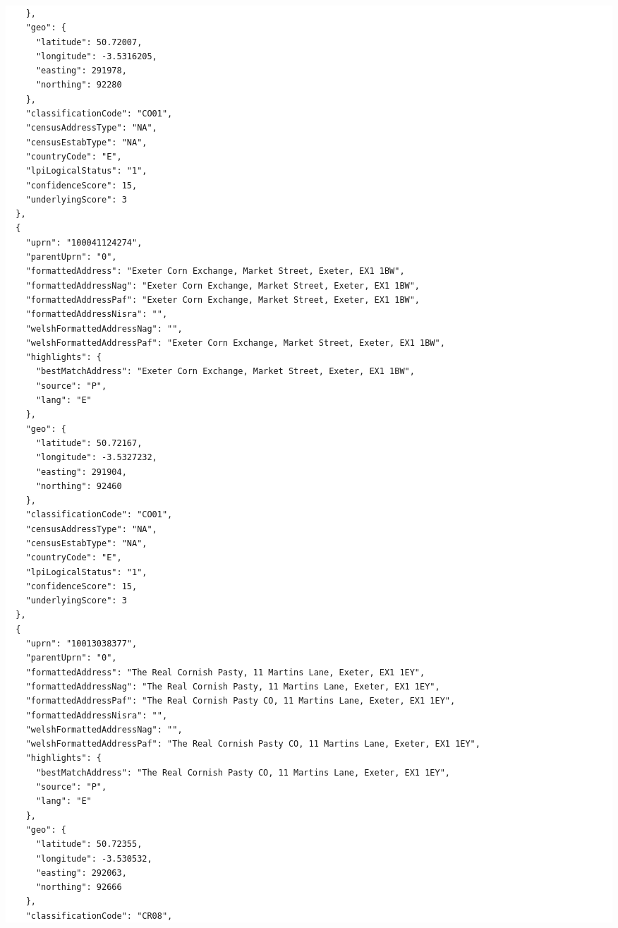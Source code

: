         },
        "geo": {
          "latitude": 50.72007,
          "longitude": -3.5316205,
          "easting": 291978,
          "northing": 92280
        },
        "classificationCode": "CO01",
        "censusAddressType": "NA",
        "censusEstabType": "NA",
        "countryCode": "E",
        "lpiLogicalStatus": "1",
        "confidenceScore": 15,
        "underlyingScore": 3
      },
      {
        "uprn": "100041124274",
        "parentUprn": "0",
        "formattedAddress": "Exeter Corn Exchange, Market Street, Exeter, EX1 1BW",
        "formattedAddressNag": "Exeter Corn Exchange, Market Street, Exeter, EX1 1BW",
        "formattedAddressPaf": "Exeter Corn Exchange, Market Street, Exeter, EX1 1BW",
        "formattedAddressNisra": "",
        "welshFormattedAddressNag": "",
        "welshFormattedAddressPaf": "Exeter Corn Exchange, Market Street, Exeter, EX1 1BW",
        "highlights": {
          "bestMatchAddress": "Exeter Corn Exchange, Market Street, Exeter, EX1 1BW",
          "source": "P",
          "lang": "E"
        },
        "geo": {
          "latitude": 50.72167,
          "longitude": -3.5327232,
          "easting": 291904,
          "northing": 92460
        },
        "classificationCode": "CO01",
        "censusAddressType": "NA",
        "censusEstabType": "NA",
        "countryCode": "E",
        "lpiLogicalStatus": "1",
        "confidenceScore": 15,
        "underlyingScore": 3
      },
      {
        "uprn": "10013038377",
        "parentUprn": "0",
        "formattedAddress": "The Real Cornish Pasty, 11 Martins Lane, Exeter, EX1 1EY",
        "formattedAddressNag": "The Real Cornish Pasty, 11 Martins Lane, Exeter, EX1 1EY",
        "formattedAddressPaf": "The Real Cornish Pasty CO, 11 Martins Lane, Exeter, EX1 1EY",
        "formattedAddressNisra": "",
        "welshFormattedAddressNag": "",
        "welshFormattedAddressPaf": "The Real Cornish Pasty CO, 11 Martins Lane, Exeter, EX1 1EY",
        "highlights": {
          "bestMatchAddress": "The Real Cornish Pasty CO, 11 Martins Lane, Exeter, EX1 1EY",
          "source": "P",
          "lang": "E"
        },
        "geo": {
          "latitude": 50.72355,
          "longitude": -3.530532,
          "easting": 292063,
          "northing": 92666
        },
        "classificationCode": "CR08",